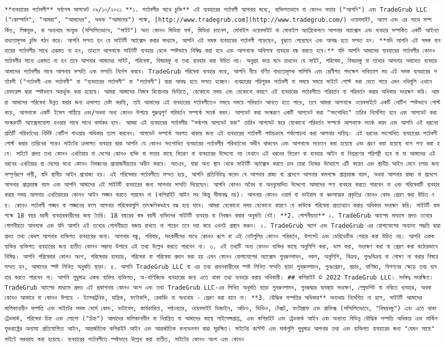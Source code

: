     **ব্যবহারের শর্তাবলী** সর্বশেষ আপডেট ০৯/১০/২০২১ **১. শর্তাবলীর সাথে চুক্তি** এই ব্যবহারের শর্তাবলী আপনার মধ্যে, ব্যক্তিগতভাবে বা কোনও সত্তার ("আপনি") এবং TradeGrub LLC ("কোম্পানি", "আমরা", "আমাদের", অথবা "আমাদের") পক্ষে, [http://www.tradegrub.com](http://www.tradegrub.com/) ওয়েবসাইট, অ্যাপ এবং এর সাথে সম্পর্কিত, লিঙ্কযুক্ত, বা অন্যথায় সংযুক্ত (সম্মিলিতভাবে, "সাইট") অন্য কোনও মিডিয়া ফর্ম, মিডিয়া চ্যানেল, মোবাইল ওয়েবসাইট বা মোবাইল অ্যাপ্লিকেশনে আপনার অ্যাক্সেস এবং ব্যবহার সম্পর্কিত একটি আইনত বাধ্যতামূলক চুক্তি গঠন করে। আপনি সম্মত হন যে সাইটটি অ্যাক্সেস করার মাধ্যমে, আপনি এই সমস্ত ব্যবহারের শর্তাবলী পড়েছেন, বুঝতে পেরেছেন এবং আবদ্ধ হতে সম্মত হন। **যদি আপনি এই সমস্ত ব্যবহারের শর্তাবলীর সাথে একমত না হন, তাহলে আপনাকে সাইটটি ব্যবহার থেকে স্পষ্টভাবে নিষিদ্ধ করা হবে এবং আপনাকে অবিলম্বে ব্যবহার বন্ধ করতে হবে।** যদি আপনি আমাদের ব্যবহারের শর্তাবলীর কোনও শর্তাবলীর সাথে একমত না হন তবে আপনার আমাদের সাইট, পরিষেবা, বিষয়বস্তু বা তথ্য ব্যবহার করা উচিত নয়। অনুগ্রহ করে মনে রাখবেন যে সাইট, পরিষেবা, বিষয়বস্তু বা তথ্যের আপনার অব্যাহত ব্যবহার আমাদের শর্তাবলীর সাথে আপনার সম্মতি এবং সম্মতি নির্দেশ করবে। TradeGrub পরিষেবা ব্যবহার করে, আপনি নীচে বর্ণিত বাধ্যতামূলক সালিসি এবং শ্রেণীগত পদক্ষেপ দাবিত্যাগ সহ এই সমস্ত ব্যবহারের শর্তাবলী ("শর্তাবলী এবং শর্তাবলী" বা "ব্যবহারের শর্তাবলী" বা "শর্তাবলী") দ্বারা আবদ্ধ হতে সম্মত হচ্ছেন। ব্যবহারের পরিপূরক শর্তাবলী বা সময়ে সময়ে সাইটে পোস্ট করা যেতে পারে এমন নথিগুলি এখানে রেফারেন্স দ্বারা স্পষ্টভাবে অন্তর্ভুক্ত করা হয়েছে। আমরা আমাদের নিজস্ব বিবেচনার ভিত্তিতে, যেকোনো সময় এবং যেকোনো কারণে এই ব্যবহারের শর্তাবলীতে পরিবর্তন বা পরিবর্তন করার অধিকার সংরক্ষণ করি। আমরা আমাদের পরিষেবা উন্নত করার জন্য ক্রমাগত চেষ্টা করছি, তাই আমাদের এই ব্যবহারের শর্তাবলীতেও সময়ে সময়ে পরিবর্তন আনতে হতে পারে, তবে আমরা আপনাকে ওয়েবসাইটে একটি নোটিশ স্পষ্টভাবে পোস্ট করে, আপনাকে একটি ইমেল পাঠিয়ে এবং/অথবা অন্য কোনও উপায়ে গুরুত্বপূর্ণ পরিবর্তন সম্পর্কে সতর্ক করব। আপডেট করা সংস্করণে একটি আপডেট করা "সংশোধিত" তারিখ নির্দেশিত হবে এবং আপডেট করা সংস্করণটি অ্যাক্সেসযোগ্য হওয়ার সাথে সাথে কার্যকর হবে। আমরা এই ব্যবহারের শর্তাবলীর "সর্বশেষ আপডেট করা" তারিখ আপডেট করে যেকোনো পরিবর্তন সম্পর্কে আপনাকে সতর্ক করব এবং আপনি এই ধরনের প্রতিটি পরিবর্তনের নির্দিষ্ট নোটিশ পাওয়ার অধিকার ত্যাগ করবেন। আপডেট সম্পর্কে অবগত থাকার জন্য এই ব্যবহারের শর্তাবলী পর্যায়ক্রমে পর্যালোচনা করা আপনার দায়িত্ব। এই ধরনের সংশোধিত ব্যবহারের শর্তাবলী পোস্ট করার তারিখের পরেও সাইটের ক্রমাগত ব্যবহার দ্বারা আপনি যে কোনও সংশোধিত ব্যবহারের শর্তাবলীর পরিবর্তনের অধীন থাকবেন এবং আপনাকে সচেতন করা হয়েছে এবং গ্রহণ করা হয়েছে বলে গণ্য করা হবে। সাইটে প্রদত্ত তথ্য কোনও এখতিয়ার বা দেশের কোনও ব্যক্তি বা সত্তার কাছে বিতরণ বা ব্যবহারের উদ্দেশ্যে নয় যেখানে এই ধরনের বিতরণ বা ব্যবহার আইন বা নিয়ন্ত্রণের পরিপন্থী হবে বা যা আমাদের এই ধরনের এখতিয়ার বা দেশের মধ্যে কোনও নিবন্ধনের প্রয়োজনীয়তার অধীন করবে। অতএব, যারা অন্য স্থান থেকে সাইটটি অ্যাক্সেস করতে চান তারা নিজের উদ্যোগে এটি করেন এবং স্থানীয় আইন মেনে চলার জন্য সম্পূর্ণরূপে দায়ী, যদি স্থানীয় আইন প্রযোজ্য হয়। এই পরিষেবার শর্তাবলীতে সম্মত হয়ে, আপনি প্রতিনিধিত্ব করেন যে আপনার রাজ্য বা প্রদেশে আপনার কমপক্ষে প্রাপ্তবয়স্ক বয়স, অথবা আপনার রাজ্য বা প্রদেশে আপনার প্রাপ্তবয়স্ক বয়স এবং আপনি আমাদের এই সাইটটি ব্যবহারের জন্য আপনার সম্মতি দিয়েছেন। আপনি কোনও অবৈধ বা অননুমোদিত উদ্দেশ্যে আমাদের পণ্য ব্যবহার করতে পারবেন না এবং পরিষেবাটি ব্যবহার করার সময় আপনার এখতিয়ারের কোনও আইন লঙ্ঘন করতে পারবেন না (কপিরাইট আইন সহ কিন্তু সীমাবদ্ধ নয়)। আপনার কোনও ওয়ার্ম বা ভাইরাস বা ধ্বংসাত্মক প্রকৃতির কোনও কোড প্রেরণ করা উচিত নয়। কোনও শর্তাবলী লঙ্ঘন বা লঙ্ঘনের ফলে আপনার পরিষেবাগুলি তাৎক্ষণিকভাবে বন্ধ হয়ে যাবে। আমরা যেকোনো সময় যেকোনো কারণে যে কাউকে পরিষেবা প্রত্যাখ্যান করার অধিকার সংরক্ষণ করি। সাইটটি কমপক্ষে 18 বছর বয়সী ব্যবহারকারীদের জন্য তৈরি। 18 বছরের কম বয়সী ব্যক্তিদের সাইটটি ব্যবহার বা নিবন্ধন করার অনুমতি নেই। **2. গোপনীয়তা** ১. TradeGrub অ্যাপের মাধ্যমে প্রদত্ত তথ্যের গোপনীয়তা আবশ্যক এবং যদি আপনি এই তথ্যের গোপনীয়তা বজায় রাখতে না পারেন তবে দয়া করে এখনই প্রস্থান করুন। ২. TradeGrub অ্যাপ এবং TradeGrub এর যোগাযোগের অন্যান্য পদ্ধতি দ্বারা প্রদত্ত তথ্য কেবল আপনার ব্যক্তিগত ব্যবহারের জন্য। আপনার বন্ধু, পরিবার, সহকর্মীদের সাথে কোনও রূপে বা এই নোটগুলির কোনও পরিবর্তন, উপসেট এবং ডেরিভেটিভ শেয়ার করা উচিত নয়। আপনি একক ব্যক্তির ব্যক্তিগত ব্যবহারের জন্য ব্যতীত কোনও সম্ভাব্য উপায়ে এই তথ্য উল্লেখ করতে পারবেন না। ৩. এই তথ্যটি অন্য কোনও ব্যক্তির কাছে অনুলিপি করা, ভাগ করা, সংরক্ষণ করা বা প্রেরণ করা কঠোরভাবে নিষিদ্ধ। আপনি পরিষেবার কোনও অংশ, পরিষেবার ব্যবহার, পরিষেবা বা পরিষেবা প্রদান করা হয় এমন কোনও যোগাযোগের অ্যাক্সেস পুনরুত্পাদন, নকল, অনুলিপি, বিক্রয়, পুনঃবিক্রয় বা শোষণ না করার বিষয়ে সম্মত হন, আমাদের স্পষ্ট লিখিত অনুমতি ছাড়া। ৪. আপনি TradeGrub LLC বা এর তথ্য প্রদানকারীদের স্পষ্ট লিখিত সম্মতি ছাড়া পুনরুত্পাদন, পুনঃপ্রেরণ, প্রচার, বাণিজ্য, বিপণনের ক্ষেত্রে তথ্য ব্যবহার করতে পারবেন না। আপনি শুধুমাত্র একক ব্যক্তির ব্যক্তিগত, অ-বাণিজ্যিক ব্যবহারের জন্য এতে থাকা তথ্য ব্যবহার করার অধিকারী। ## কপিরাইট © 2022 TradeGrub LLC। সর্বস্বত্ব সংরক্ষিত। TradeGrub অ্যাপের মাধ্যমে প্রদত্ত এই প্রকাশনার কোনও অংশ এবং তথ্য TradeGrub LLC-এর লিখিত অনুমতি ছাড়া পুনরুত্পাদন, পুনরুদ্ধার ব্যবস্থায় সংরক্ষণ, স্প্রেডশিট বা নথিতে ব্যবহার, অথবা কোনও আকারে বা কোনও উপায়ে - ইলেকট্রনিক, যান্ত্রিক, ফটোকপি, রেকর্ডিং বা অন্যথায় - প্রেরণ করা যাবে না। **3. বৌদ্ধিক সম্পত্তির অধিকার** অন্যথায় নির্দেশিত না হলে, সাইটটি আমাদের মালিকানাধীন সম্পত্তি এবং সাইটের সমস্ত সোর্স কোড, ডাটাবেস, কার্যকারিতা, সফ্টওয়্যার, ওয়েবসাইট ডিজাইন, অডিও, ভিডিও, টেক্সট, ফটোগ্রাফ এবং গ্রাফিক্স (সম্মিলিতভাবে, "বিষয়বস্তু") এবং এতে থাকা ট্রেডমার্ক, পরিষেবা চিহ্ন এবং লোগো ("চিহ্ন") আমাদের মালিকানাধীন বা নিয়ন্ত্রিত বা আমাদের কাছে লাইসেন্সপ্রাপ্ত, এবং কপিরাইট এবং ট্রেডমার্ক আইন এবং অন্যান্য বিভিন্ন বৌদ্ধিক সম্পত্তি অধিকার এবং মার্কিন যুক্তরাষ্ট্রের অন্যায্য প্রতিযোগিতা আইন, আন্তর্জাতিক কপিরাইট আইন এবং আন্তর্জাতিক কনভেনশন দ্বারা সুরক্ষিত। সাইটের কন্টেন্ট এবং মার্কগুলি শুধুমাত্র আপনার তথ্য এবং ব্যক্তিগত ব্যবহারের জন্য "যেমন আছে" সাইটে সরবরাহ করা হয়েছে। ব্যবহারের শর্তাবলীতে স্পষ্টভাবে উল্লেখ করা ব্যতীত, সাইটের কোনও অংশ এবং কোনও